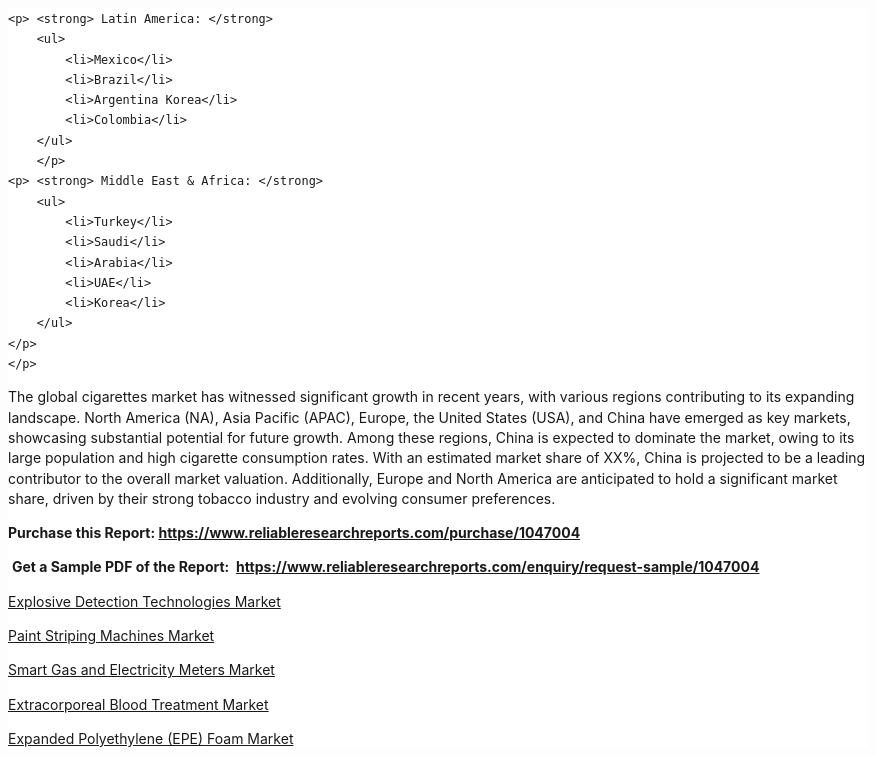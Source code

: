    <p> <strong> Latin America: </strong>
        <ul>
            <li>Mexico</li>
            <li>Brazil</li>
            <li>Argentina Korea</li>
            <li>Colombia</li>
        </ul>
        </p> 
    <p> <strong> Middle East & Africa: </strong>
        <ul>
            <li>Turkey</li>
            <li>Saudi</li>
            <li>Arabia</li>
            <li>UAE</li>
            <li>Korea</li>
        </ul>
    </p>
    </p>
<p><p>The global cigarettes market has witnessed significant growth in recent years, with various regions contributing to its expanding landscape. North America (NA), Asia Pacific (APAC), Europe, the United States (USA), and China have emerged as key markets, showcasing substantial potential for future growth. Among these regions, China is expected to dominate the market, owing to its large population and high cigarette consumption rates. With an estimated market share of XX%, China is projected to be a leading contributor to the overall market valuation. Additionally, Europe and North America are anticipated to hold a significant market share, driven by their strong tobacco industry and evolving consumer preferences.</p></p>
<p><strong>Purchase this Report: <a href="https://www.reliableresearchreports.com/purchase/1047004">https://www.reliableresearchreports.com/purchase/1047004</a></strong></p>
<p>&nbsp;<strong>Get a Sample PDF of the Report:&nbsp;&nbsp;<a href="https://www.reliableresearchreports.com/enquiry/request-sample/1047004">https://www.reliableresearchreports.com/enquiry/request-sample/1047004</a></strong></p>
<p><strong></strong></p>
<p><p><a href="https://medium.com/@annarussell1981/explosive-detection-technologies-market-size-cagr-trends-2024-2030-1bb858c1baeb">Explosive Detection Technologies Market</a></p><p><a href="https://www.linkedin.com/pulse/paint-striping-machines-market-size-growth-forecast-from-2023-ndzae/">Paint Striping Machines Market</a></p><p><a href="https://www.linkedin.com/pulse/decoding-smart-gas-electricity-meters-market-deep-dive-kwdqe/">Smart Gas and Electricity Meters Market</a></p><p><a href="https://medium.com/@dorothypeters68/extracorporeal-blood-treatment-market-size-cagr-trends-2024-2030-8d2df5dba049">Extracorporeal Blood Treatment Market</a></p><p><a href="https://github.com/WillieWoodard/Market-Research-Report-List-1/blob/main/expanded-polyethylene-epe-foam-market.md">Expanded Polyethylene (EPE) Foam Market</a></p></p>